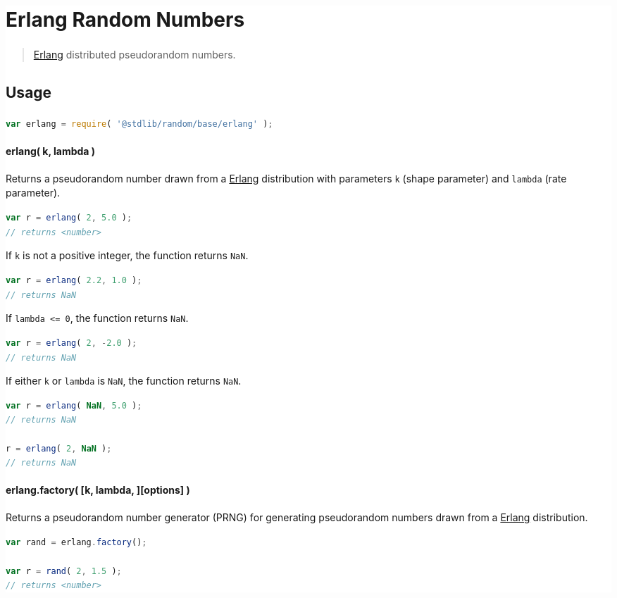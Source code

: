 

# Erlang Random Numbers

> [Erlang][erlang] distributed pseudorandom numbers.

<section class="usage">

## Usage

```javascript
var erlang = require( '@stdlib/random/base/erlang' );
```

#### erlang( k, lambda )

Returns a pseudorandom number drawn from a [Erlang][erlang] distribution with parameters `k` (shape parameter) and `lambda` (rate parameter).

```javascript
var r = erlang( 2, 5.0 );
// returns <number>
```

If `k` is not a positive integer, the function returns `NaN`.

```javascript
var r = erlang( 2.2, 1.0 );
// returns NaN
```

If `lambda <= 0`, the function returns `NaN`.

```javascript
var r = erlang( 2, -2.0 );
// returns NaN
```

If either `k` or `lambda` is `NaN`, the function returns `NaN`.

```javascript
var r = erlang( NaN, 5.0 );
// returns NaN

r = erlang( 2, NaN );
// returns NaN
```

#### erlang.factory( \[k, lambda, ]\[options] )

Returns a pseudorandom number generator (PRNG) for generating pseudorandom numbers drawn from a [Erlang][erlang] distribution.

```javascript
var rand = erlang.factory();

var r = rand( 2, 1.5 );
// returns <number>
```


[erlang]: https://en.wikipedia.org/wiki/Erlang_distribution
[@stdlib/array/uint32]: https://github.com/stdlib-js/stdlib/tree/develop/lib/node_modules/%40stdlib/array/uint32